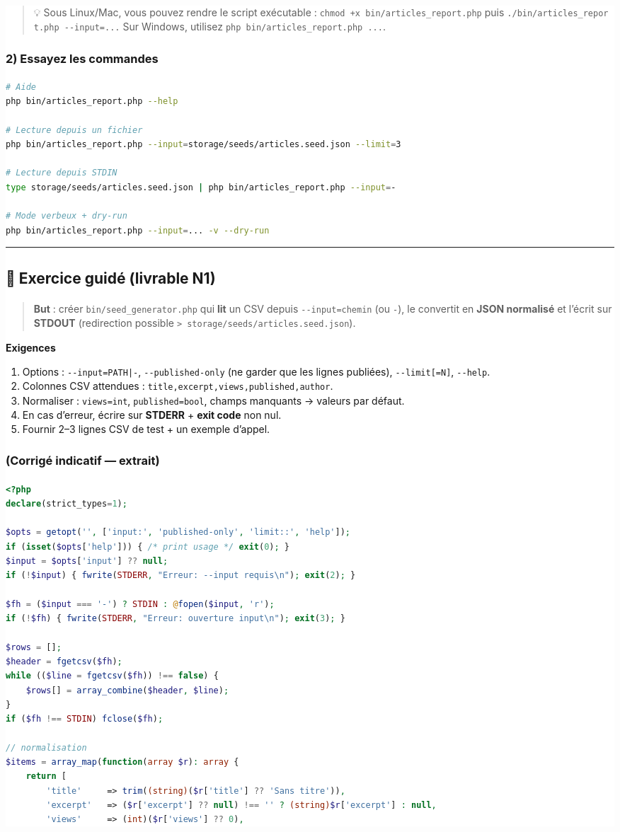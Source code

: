 > 💡 Sous Linux/Mac, vous pouvez rendre le script exécutable :
> `chmod +x bin/articles_report.php` puis `./bin/articles_report.php --input=...`
> Sur Windows, utilisez `php bin/articles_report.php ...`.

### 2) Essayez les commandes

```bash
# Aide
php bin/articles_report.php --help

# Lecture depuis un fichier
php bin/articles_report.php --input=storage/seeds/articles.seed.json --limit=3

# Lecture depuis STDIN
type storage/seeds/articles.seed.json | php bin/articles_report.php --input=-

# Mode verbeux + dry-run
php bin/articles_report.php --input=... -v --dry-run
```

---

## 🧪 Exercice guidé (livrable N1)

> **But** : créer `bin/seed_generator.php` qui **lit** un CSV depuis `--input=chemin` (ou `-`), le convertit en **JSON normalisé** et l’écrit sur **STDOUT** (redirection possible `> storage/seeds/articles.seed.json`).

**Exigences**

1. Options : `--input=PATH|-`, `--published-only` (ne garder que les lignes publiées), `--limit[=N]`, `--help`.
2. Colonnes CSV attendues : `title,excerpt,views,published,author`.
3. Normaliser : `views=int`, `published=bool`, champs manquants → valeurs par défaut.
4. En cas d’erreur, écrire sur **STDERR** + **exit code** non nul.
5. Fournir 2–3 lignes CSV de test + un exemple d’appel.

### (Corrigé indicatif — extrait)

```php
<?php
declare(strict_types=1);

$opts = getopt('', ['input:', 'published-only', 'limit::', 'help']);
if (isset($opts['help'])) { /* print usage */ exit(0); }
$input = $opts['input'] ?? null;
if (!$input) { fwrite(STDERR, "Erreur: --input requis\n"); exit(2); }

$fh = ($input === '-') ? STDIN : @fopen($input, 'r');
if (!$fh) { fwrite(STDERR, "Erreur: ouverture input\n"); exit(3); }

$rows = [];
$header = fgetcsv($fh);
while (($line = fgetcsv($fh)) !== false) {
    $rows[] = array_combine($header, $line);
}
if ($fh !== STDIN) fclose($fh);

// normalisation
$items = array_map(function(array $r): array {
    return [
        'title'     => trim((string)($r['title'] ?? 'Sans titre')),
        'excerpt'   => ($r['excerpt'] ?? null) !== '' ? (string)$r['excerpt'] : null,
        'views'     => (int)($r['views'] ?? 0),
```